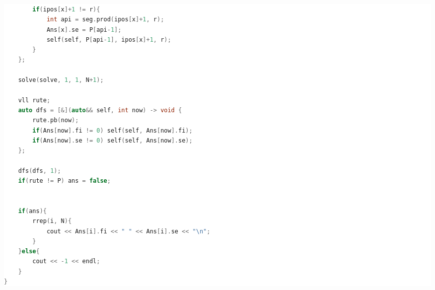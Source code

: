 ```cpp
        if(ipos[x]+1 != r){
            int api = seg.prod(ipos[x]+1, r);
            Ans[x].se = P[api-1];
            self(self, P[api-1], ipos[x]+1, r);
        }
    };

    solve(solve, 1, 1, N+1);

    vll rute;
    auto dfs = [&](auto&& self, int now) -> void {
        rute.pb(now);
        if(Ans[now].fi != 0) self(self, Ans[now].fi);
        if(Ans[now].se != 0) self(self, Ans[now].se);
    };

    dfs(dfs, 1);
    if(rute != P) ans = false;


    if(ans){
        rrep(i, N){
            cout << Ans[i].fi << " " << Ans[i].se << "\n";
        }
    }else{
        cout << -1 << endl;
    }
}
```

